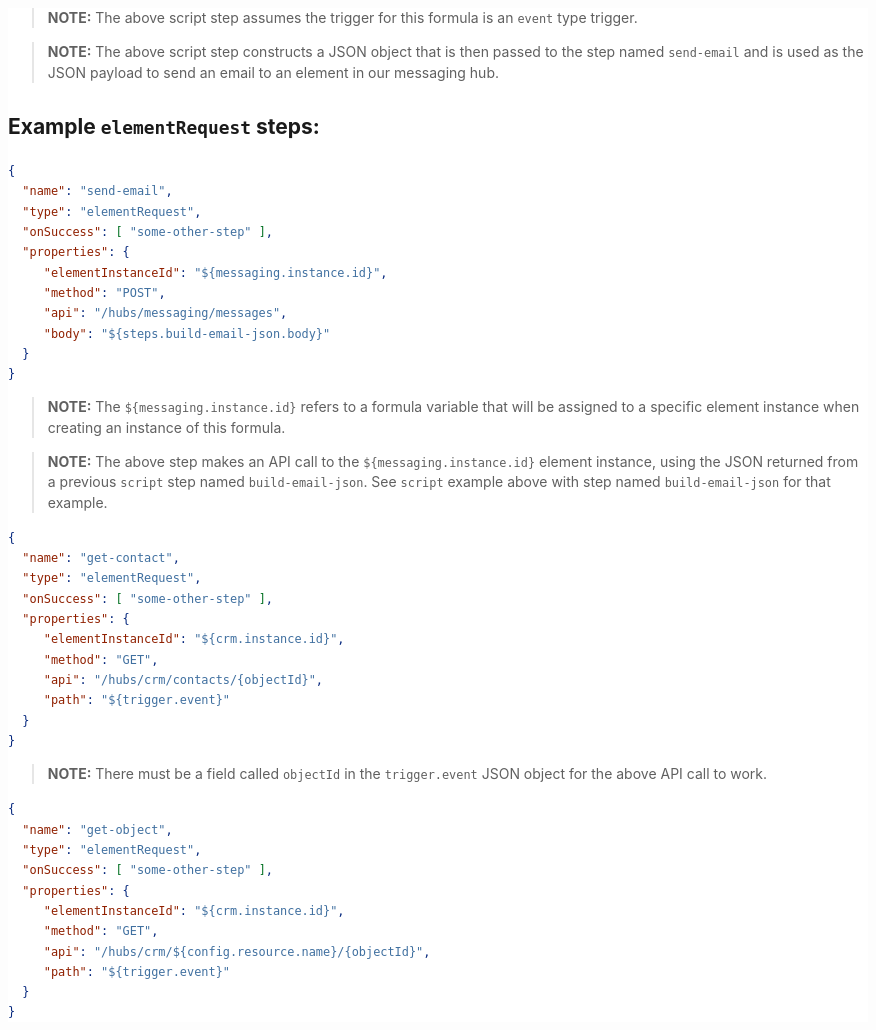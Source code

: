 > **NOTE:** The above script step assumes the trigger for this formula is an `event` type trigger.

> **NOTE:** The above script step constructs a JSON object that is then passed to the step named `send-email` and is used as the JSON payload to send an email to an element in our messaging hub.

## Example `elementRequest` steps:

```json
{
  "name": "send-email",
  "type": "elementRequest",
  "onSuccess": [ "some-other-step" ],
  "properties": {
     "elementInstanceId": "${messaging.instance.id}",
     "method": "POST",
     "api": "/hubs/messaging/messages",
     "body": "${steps.build-email-json.body}"
  }
}
```

> **NOTE:** The `${messaging.instance.id}` refers to a formula variable that will be assigned to a specific element instance when creating an instance of this formula.

> **NOTE:** The above step makes an API call to the `${messaging.instance.id}` element instance, using the JSON returned from a previous `script` step named `build-email-json`.  See `script` example above with step named `build-email-json` for that example.

```json
{
  "name": "get-contact",
  "type": "elementRequest",
  "onSuccess": [ "some-other-step" ],
  "properties": {
     "elementInstanceId": "${crm.instance.id}",
     "method": "GET",
     "api": "/hubs/crm/contacts/{objectId}",
     "path": "${trigger.event}"
  }
}
```

> **NOTE:** There must be a field called `objectId` in the `trigger.event` JSON object for the above API call to work.

```json
{
  "name": "get-object",
  "type": "elementRequest",
  "onSuccess": [ "some-other-step" ],
  "properties": {
     "elementInstanceId": "${crm.instance.id}",
     "method": "GET",
     "api": "/hubs/crm/${config.resource.name}/{objectId}",
     "path": "${trigger.event}"
  }
}
```
